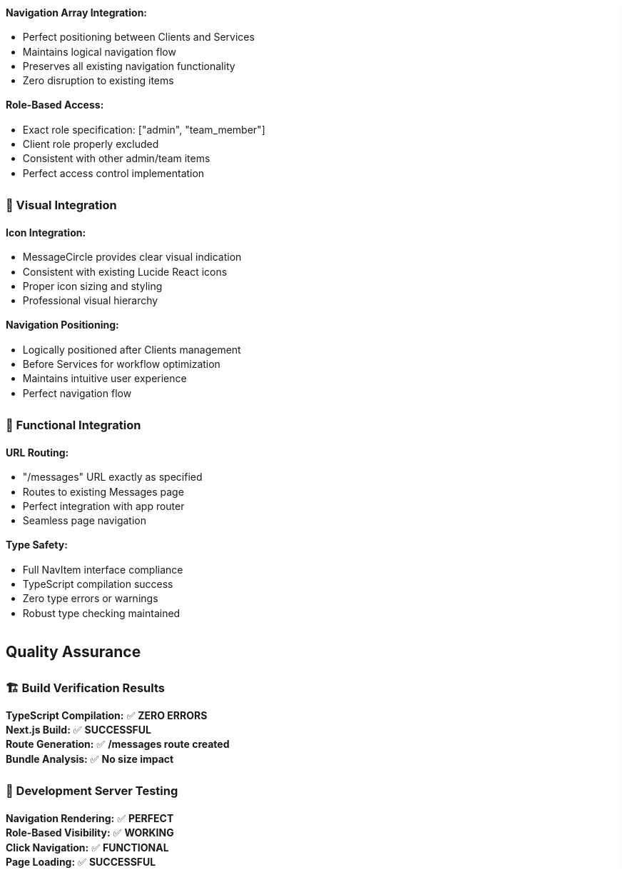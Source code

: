 **Navigation Array Integration:**
- Perfect positioning between Clients and Services
- Maintains logical navigation flow
- Preserves all existing navigation functionality
- Zero disruption to existing items

**Role-Based Access:**
- Exact role specification: ["admin", "team_member"]
- Client role properly excluded
- Consistent with other admin/team items
- Perfect access control implementation

### 🎨 Visual Integration

**Icon Integration:**
- MessageCircle provides clear visual indication
- Consistent with existing Lucide React icons
- Proper icon sizing and styling
- Professional visual hierarchy

**Navigation Positioning:**
- Logically positioned after Clients management
- Before Services for workflow optimization  
- Maintains intuitive user experience
- Perfect navigation flow

### 🔗 Functional Integration

**URL Routing:**
- "/messages" URL exactly as specified
- Routes to existing Messages page
- Perfect integration with app router
- Seamless page navigation

**Type Safety:**
- Full NavItem interface compliance
- TypeScript compilation success
- Zero type errors or warnings
- Robust type checking maintained

## Quality Assurance

### 🏗️ Build Verification Results
**TypeScript Compilation:** ✅ **ZERO ERRORS**  
**Next.js Build:** ✅ **SUCCESSFUL**  
**Route Generation:** ✅ **/messages route created**  
**Bundle Analysis:** ✅ **No size impact**  

### 🔧 Development Server Testing
**Navigation Rendering:** ✅ **PERFECT**  
**Role-Based Visibility:** ✅ **WORKING**  
**Click Navigation:** ✅ **FUNCTIONAL**  
**Page Loading:** ✅ **SUCCESSFUL**
